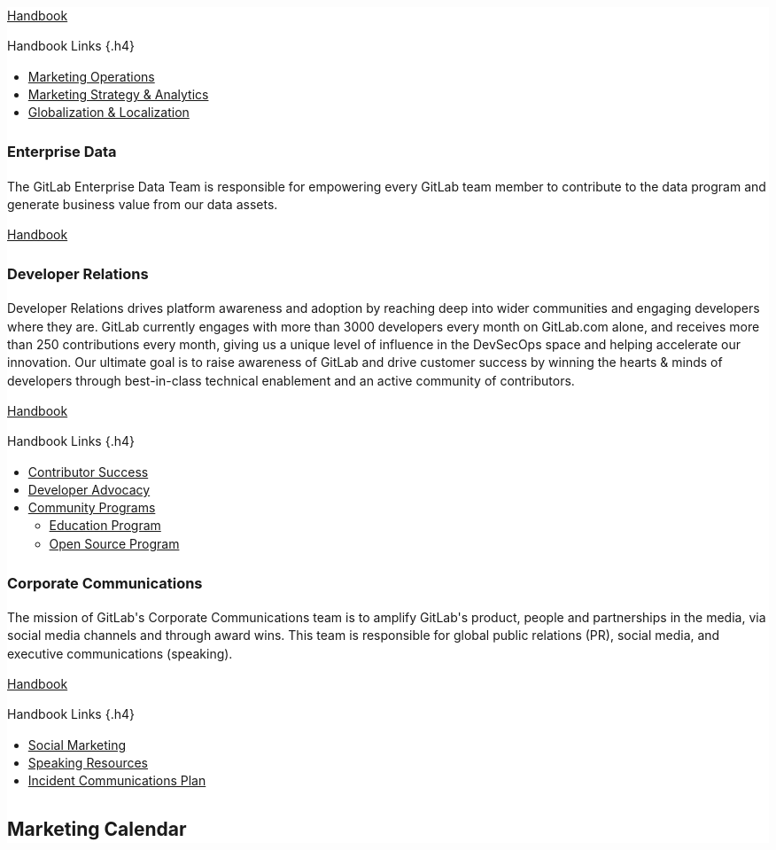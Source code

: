 <a href="/handbook/marketing/marketing-strategy-and-platforms/" class="btn btn-primary">Handbook</a>

Handbook Links
{.h4}

- [Marketing Operations](/handbook/marketing/marketing-operations/)
- [Marketing Strategy & Analytics](/handbook/marketing/strategy-performance/)
- [Globalization & Localization](/handbook/marketing/localization/)

### Enterprise Data

The GitLab Enterprise Data Team is responsible for empowering every GitLab team member to contribute to the data program and generate business value from our data assets.

<a href="/handbook/enterprise-data/" class="btn btn-primary">Handbook</a>

### Developer Relations

Developer Relations drives platform awareness and adoption by reaching deep into wider communities and engaging developers where they are. GitLab currently engages with more than 3000 developers every month on GitLab.com alone, and receives more than 250 contributions every month, giving us a unique level of influence in the DevSecOps space and helping accelerate our innovation. Our ultimate goal is to raise awareness of GitLab and drive customer success by winning the hearts & minds of developers through best-in-class technical enablement and an active community of contributors.

<a href="/handbook/marketing/developer-relations/" class="btn btn-primary">Handbook</a>

Handbook Links
{.h4}

- [Contributor Success](/handbook/marketing/developer-relations/contributor-success/)
- [Developer Advocacy](/handbook/marketing/developer-relations/developer-advocacy/)
- [Community Programs](/handbook/marketing/developer-relations/community-programs/)
  - [Education Program](/handbook/marketing/developer-relations/community-programs/education-program/)
  - [Open Source Program](/handbook/marketing/developer-relations/community-programs/open-source-program/)

### Corporate Communications

The mission of GitLab's Corporate Communications team is to amplify GitLab's product, people and partnerships in the media, via social media channels and through award wins. This team is responsible for global public relations (PR), social media, and executive communications (speaking).

<a href="/handbook/marketing/corporate-communications/" class="btn btn-primary">Handbook</a>

Handbook Links
{.h4}

- [Social Marketing](/handbook/marketing/integrated-marketing/digital-strategy/social-marketing/)
- [Speaking Resources](/handbook/marketing/corporate-communications/speaking-resources/)
- [Incident Communications Plan](/handbook/marketing/corporate-communications/incident-communications-plan/)

## <i class="fas fa-calendar-check fa-fw color-orange font-awesome"></i> Marketing Calendar
